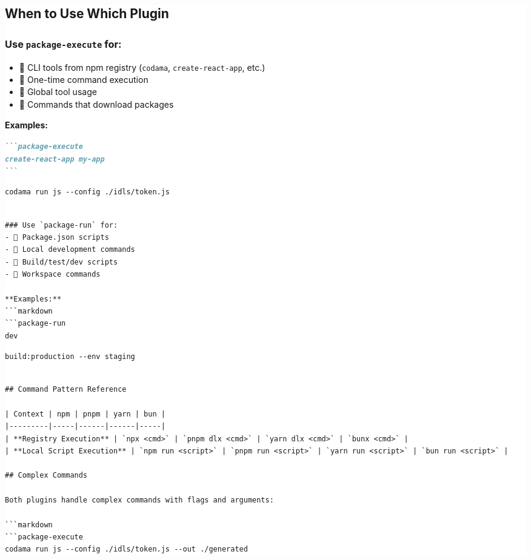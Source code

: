 ## When to Use Which Plugin

### Use `package-execute` for:

-  CLI tools from npm registry (`codama`, `create-react-app`, etc.)
-  One-time command execution
-  Global tool usage
-  Commands that download packages

**Examples:**

````markdown
```package-execute
create-react-app my-app
```
````

```package-execute
codama run js --config ./idls/token.js
```

````

### Use `package-run` for:
-  Package.json scripts
-  Local development commands
-  Build/test/dev scripts
-  Workspace commands

**Examples:**
```markdown
```package-run
dev
````

```package-run
build:production --env staging
```

````

## Command Pattern Reference

| Context | npm | pnpm | yarn | bun |
|---------|-----|------|------|-----|
| **Registry Execution** | `npx <cmd>` | `pnpm dlx <cmd>` | `yarn dlx <cmd>` | `bunx <cmd>` |
| **Local Script Execution** | `npm run <script>` | `pnpm run <script>` | `yarn run <script>` | `bun run <script>` |

## Complex Commands

Both plugins handle complex commands with flags and arguments:

```markdown
```package-execute
codama run js --config ./idls/token.js --out ./generated
````
